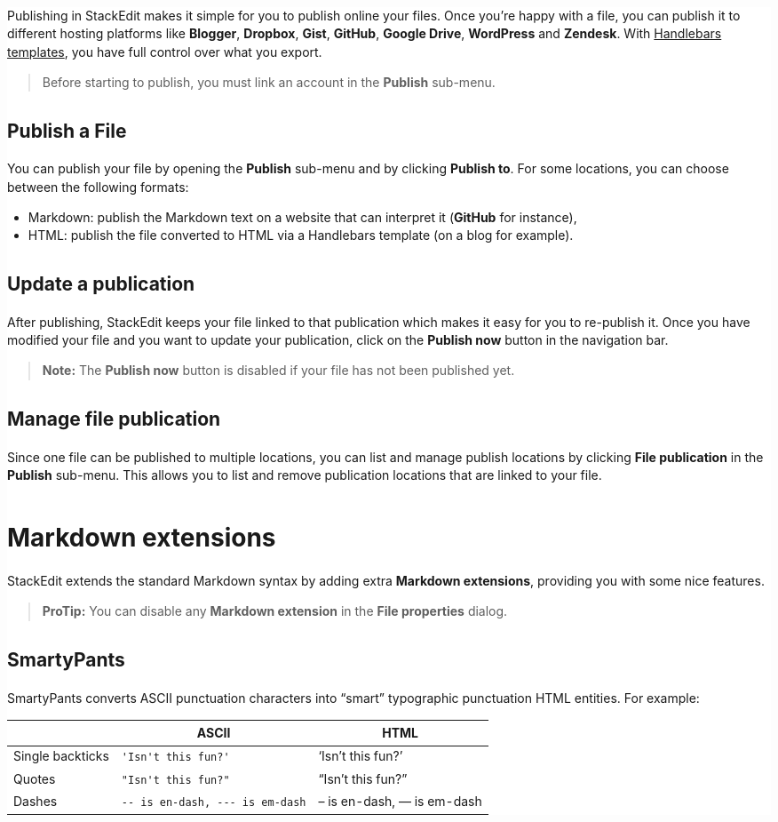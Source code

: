 <p>Publishing in StackEdit makes it simple for you to publish online your files. Once you’re happy with a file, you can publish it to different hosting platforms like <strong>Blogger</strong>, <strong>Dropbox</strong>, <strong>Gist</strong>, <strong>GitHub</strong>, <strong>Google Drive</strong>, <strong>WordPress</strong> and <strong>Zendesk</strong>. With <a href="http://handlebarsjs.com/">Handlebars templates</a>, you have full control over what you export.</p>
<blockquote>
<p>Before starting to publish, you must link an account in the <strong>Publish</strong> sub-menu.</p>
</blockquote>
<h2 id="publish-a-file">Publish a File</h2>
<p>You can publish your file by opening the <strong>Publish</strong> sub-menu and by clicking <strong>Publish to</strong>. For some locations, you can choose between the following formats:</p>
<ul>
<li>Markdown: publish the Markdown text on a website that can interpret it (<strong>GitHub</strong> for instance),</li>
<li>HTML: publish the file converted to HTML via a Handlebars template (on a blog for example).</li>
</ul>
<h2 id="update-a-publication">Update a publication</h2>
<p>After publishing, StackEdit keeps your file linked to that publication which makes it easy for you to re-publish it. Once you have modified your file and you want to update your publication, click on the <strong>Publish now</strong> button in the navigation bar.</p>
<blockquote>
<p><strong>Note:</strong> The <strong>Publish now</strong> button is disabled if your file has not been published yet.</p>
</blockquote>
<h2 id="manage-file-publication">Manage file publication</h2>
<p>Since one file can be published to multiple locations, you can list and manage publish locations by clicking <strong>File publication</strong> in the <strong>Publish</strong> sub-menu. This allows you to list and remove publication locations that are linked to your file.</p>
<h1 id="markdown-extensions">Markdown extensions</h1>
<p>StackEdit extends the standard Markdown syntax by adding extra <strong>Markdown extensions</strong>, providing you with some nice features.</p>
<blockquote>
<p><strong>ProTip:</strong> You can disable any <strong>Markdown extension</strong> in the <strong>File properties</strong> dialog.</p>
</blockquote>
<h2 id="smartypants">SmartyPants</h2>
<p>SmartyPants converts ASCII punctuation characters into “smart” typographic punctuation HTML entities. For example:</p>

<table>
<thead>
<tr>
<th></th>
<th>ASCII</th>
<th>HTML</th>
</tr>
</thead>
<tbody>
<tr>
<td>Single backticks</td>
<td><code>'Isn't this fun?'</code></td>
<td>‘Isn’t this fun?’</td>
</tr>
<tr>
<td>Quotes</td>
<td><code>"Isn't this fun?"</code></td>
<td>“Isn’t this fun?”</td>
</tr>
<tr>
<td>Dashes</td>
<td><code>-- is en-dash, --- is em-dash</code></td>
<td>– is en-dash, — is em-dash</td>